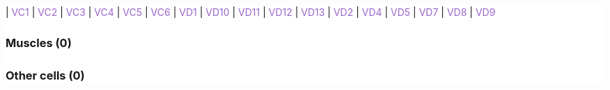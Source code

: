  | <a href="../VC1" title="Hermaphrodite specific motor neuron" style="text-decoration:none;"><span style="color:#9966cc;">VC1</span></a>
 | <a href="../VC2" title="Hermaphrodite specific motor neuron" style="text-decoration:none;"><span style="color:#9966cc;">VC2</span></a>
 | <a href="../VC3" title="Hermaphrodite specific motor neuron" style="text-decoration:none;"><span style="color:#9966cc;">VC3</span></a>
 | <a href="../VC4" title="Hermaphrodite specific motor neuron" style="text-decoration:none;"><span style="color:#9966cc;">VC4</span></a>
 | <a href="../VC5" title="Hermaphrodite specific motor neuron" style="text-decoration:none;"><span style="color:#9966cc;">VC5</span></a>
 | <a href="../VC6" title="Hermaphrodite specific motor neuron" style="text-decoration:none;"><span style="color:#9966cc;">VC6</span></a>
 | <a href="../VD1" title="Ventral cord motor neuron" style="text-decoration:none;"><span style="color:#9966cc;">VD1</span></a>
 | <a href="../VD10" title="Ventral cord motor neuron" style="text-decoration:none;"><span style="color:#9966cc;">VD10</span></a>
 | <a href="../VD11" title="Ventral cord motor neuron" style="text-decoration:none;"><span style="color:#9966cc;">VD11</span></a>
 | <a href="../VD12" title="Ventral cord motor neuron" style="text-decoration:none;"><span style="color:#9966cc;">VD12</span></a>
 | <a href="../VD13" title="Ventral cord motor neuron" style="text-decoration:none;"><span style="color:#9966cc;">VD13</span></a>
 | <a href="../VD2" title="Ventral cord motor neuron" style="text-decoration:none;"><span style="color:#9966cc;">VD2</span></a>
 | <a href="../VD4" title="Ventral cord motor neuron" style="text-decoration:none;"><span style="color:#9966cc;">VD4</span></a>
 | <a href="../VD5" title="Ventral cord motor neuron" style="text-decoration:none;"><span style="color:#9966cc;">VD5</span></a>
 | <a href="../VD7" title="Ventral cord motor neuron" style="text-decoration:none;"><span style="color:#9966cc;">VD7</span></a>
 | <a href="../VD8" title="Ventral cord motor neuron" style="text-decoration:none;"><span style="color:#9966cc;">VD8</span></a>
 | <a href="../VD9" title="Ventral cord motor neuron" style="text-decoration:none;"><span style="color:#9966cc;">VD9</span></a>

</details>

### Muscles (0)

### Other cells (0)
